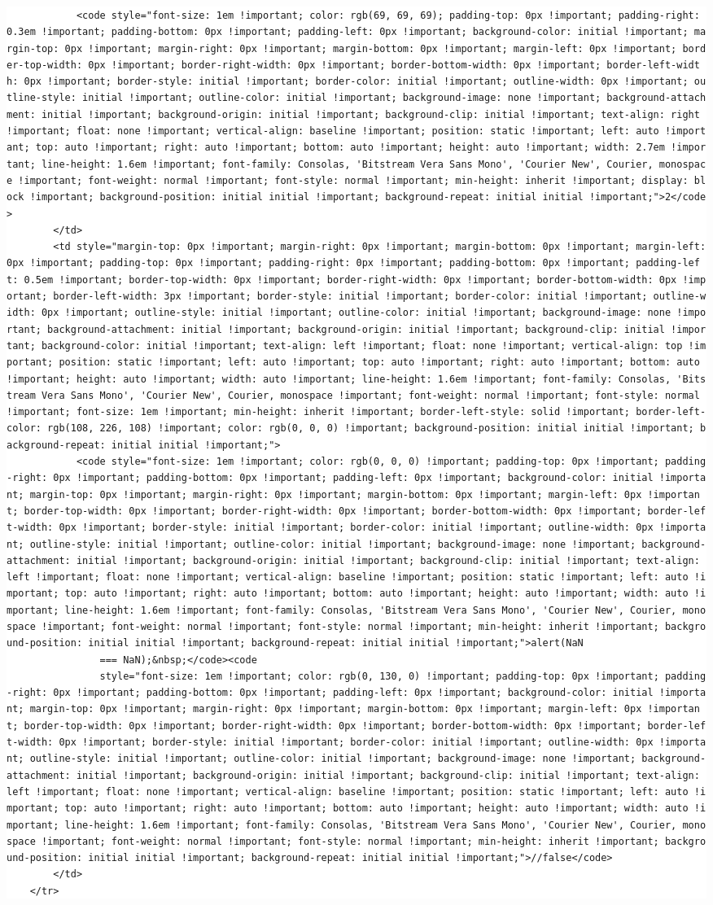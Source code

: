                 <code style="font-size: 1em !important; color: rgb(69, 69, 69); padding-top: 0px !important; padding-right: 0.3em !important; padding-bottom: 0px !important; padding-left: 0px !important; background-color: initial !important; margin-top: 0px !important; margin-right: 0px !important; margin-bottom: 0px !important; margin-left: 0px !important; border-top-width: 0px !important; border-right-width: 0px !important; border-bottom-width: 0px !important; border-left-width: 0px !important; border-style: initial !important; border-color: initial !important; outline-width: 0px !important; outline-style: initial !important; outline-color: initial !important; background-image: none !important; background-attachment: initial !important; background-origin: initial !important; background-clip: initial !important; text-align: right !important; float: none !important; vertical-align: baseline !important; position: static !important; left: auto !important; top: auto !important; right: auto !important; bottom: auto !important; height: auto !important; width: 2.7em !important; line-height: 1.6em !important; font-family: Consolas, 'Bitstream Vera Sans Mono', 'Courier New', Courier, monospace !important; font-weight: normal !important; font-style: normal !important; min-height: inherit !important; display: block !important; background-position: initial initial !important; background-repeat: initial initial !important;">2</code>
            </td>
            <td style="margin-top: 0px !important; margin-right: 0px !important; margin-bottom: 0px !important; margin-left: 0px !important; padding-top: 0px !important; padding-right: 0px !important; padding-bottom: 0px !important; padding-left: 0.5em !important; border-top-width: 0px !important; border-right-width: 0px !important; border-bottom-width: 0px !important; border-left-width: 3px !important; border-style: initial !important; border-color: initial !important; outline-width: 0px !important; outline-style: initial !important; outline-color: initial !important; background-image: none !important; background-attachment: initial !important; background-origin: initial !important; background-clip: initial !important; background-color: initial !important; text-align: left !important; float: none !important; vertical-align: top !important; position: static !important; left: auto !important; top: auto !important; right: auto !important; bottom: auto !important; height: auto !important; width: auto !important; line-height: 1.6em !important; font-family: Consolas, 'Bitstream Vera Sans Mono', 'Courier New', Courier, monospace !important; font-weight: normal !important; font-style: normal !important; font-size: 1em !important; min-height: inherit !important; border-left-style: solid !important; border-left-color: rgb(108, 226, 108) !important; color: rgb(0, 0, 0) !important; background-position: initial initial !important; background-repeat: initial initial !important;">
                <code style="font-size: 1em !important; color: rgb(0, 0, 0) !important; padding-top: 0px !important; padding-right: 0px !important; padding-bottom: 0px !important; padding-left: 0px !important; background-color: initial !important; margin-top: 0px !important; margin-right: 0px !important; margin-bottom: 0px !important; margin-left: 0px !important; border-top-width: 0px !important; border-right-width: 0px !important; border-bottom-width: 0px !important; border-left-width: 0px !important; border-style: initial !important; border-color: initial !important; outline-width: 0px !important; outline-style: initial !important; outline-color: initial !important; background-image: none !important; background-attachment: initial !important; background-origin: initial !important; background-clip: initial !important; text-align: left !important; float: none !important; vertical-align: baseline !important; position: static !important; left: auto !important; top: auto !important; right: auto !important; bottom: auto !important; height: auto !important; width: auto !important; line-height: 1.6em !important; font-family: Consolas, 'Bitstream Vera Sans Mono', 'Courier New', Courier, monospace !important; font-weight: normal !important; font-style: normal !important; min-height: inherit !important; background-position: initial initial !important; background-repeat: initial initial !important;">alert(NaN
                    === NaN);&nbsp;</code><code
                    style="font-size: 1em !important; color: rgb(0, 130, 0) !important; padding-top: 0px !important; padding-right: 0px !important; padding-bottom: 0px !important; padding-left: 0px !important; background-color: initial !important; margin-top: 0px !important; margin-right: 0px !important; margin-bottom: 0px !important; margin-left: 0px !important; border-top-width: 0px !important; border-right-width: 0px !important; border-bottom-width: 0px !important; border-left-width: 0px !important; border-style: initial !important; border-color: initial !important; outline-width: 0px !important; outline-style: initial !important; outline-color: initial !important; background-image: none !important; background-attachment: initial !important; background-origin: initial !important; background-clip: initial !important; text-align: left !important; float: none !important; vertical-align: baseline !important; position: static !important; left: auto !important; top: auto !important; right: auto !important; bottom: auto !important; height: auto !important; width: auto !important; line-height: 1.6em !important; font-family: Consolas, 'Bitstream Vera Sans Mono', 'Courier New', Courier, monospace !important; font-weight: normal !important; font-style: normal !important; min-height: inherit !important; background-position: initial initial !important; background-repeat: initial initial !important;">//false</code>
            </td>
        </tr>